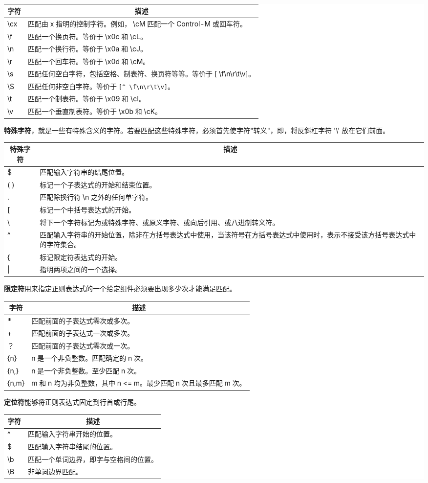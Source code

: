 | 字符 | 描述                                                                   |
| ---- | ---------------------------------------------------------------------- |
| \cx  | 匹配由 x 指明的控制字符。例如， \cM 匹配一个 Control-M 或回车符。      |
| \f   | 匹配一个换页符。等价于 \x0c 和 \cL。                                   |
| \n   | 匹配一个换行符。等价于 \x0a 和 \cJ。                                   |
| \r   | 匹配一个回车符。等价于 \x0d 和 \cM。                                   |
| \s   | 匹配任何空白字符，包括空格、制表符、换页符等等。等价于 [ \f\n\r\t\v]。 |
| \S   | 匹配任何非空白字符。等价于 `[^ \f\n\r\t\v]`。                          |
| \t   | 匹配一个制表符。等价于 \x09 和 \cI。                                   |
| \v   | 匹配一个垂直制表符。等价于 \x0b 和 \cK。                               |

**特殊字符**，就是一些有特殊含义的字符。若要匹配这些特殊字符，必须首先使字符"转义"，即，将反斜杠字符 '\\' 放在它们前面。

| 特殊字符 | 描述                                                                                                                       |
| -------- | -------------------------------------------------------------------------------------------------------------------------- |
| $        | 匹配输入字符串的结尾位置。                                                                                                 |
| ( )      | 标记一个子表达式的开始和结束位置。                                                                                         |
| .        | 匹配除换行符 \n 之外的任何单字符。                                                                                         |
| [        | 标记一个中括号表达式的开始。                                                                                               |
| \        | 将下一个字符标记为或特殊字符、或原义字符、或向后引用、或八进制转义符。                                                     |
| ^        | 匹配输入字符串的开始位置，除非在方括号表达式中使用，当该符号在方括号表达式中使用时，表示不接受该方括号表达式中的字符集合。 |
| {        | 标记限定符表达式的开始。                                                                                                   |
| \|       | 指明两项之间的一个选择。                                                                                                   |

**限定符**用来指定正则表达式的一个给定组件必须要出现多少次才能满足匹配。

| 字符  | 描述                                                             |
| ----- | ---------------------------------------------------------------- |
| \*    | 匹配前面的子表达式零次或多次。                                   |
| +     | 匹配前面的子表达式一次或多次。                                   |
| ？    | 匹配前面的子表达式零次或一次。                                   |
| {n}   | n 是一个非负整数。匹配确定的 n 次。                              |
| {n,}  | n 是一个非负整数。至少匹配 n 次。                                |
| {n,m} | m 和 n 均为非负整数，其中 n <= m。最少匹配 n 次且最多匹配 m 次。 |

**定位符**能够将正则表达式固定到行首或行尾。

| 字符 | 描述                                   |
| ---- | -------------------------------------- |
| ^    | 匹配输入字符串开始的位置。             |
| $    | 匹配输入字符串结尾的位置。             |
| \b   | 匹配一个单词边界，即字与空格间的位置。 |
| \B   | 非单词边界匹配。                       |
